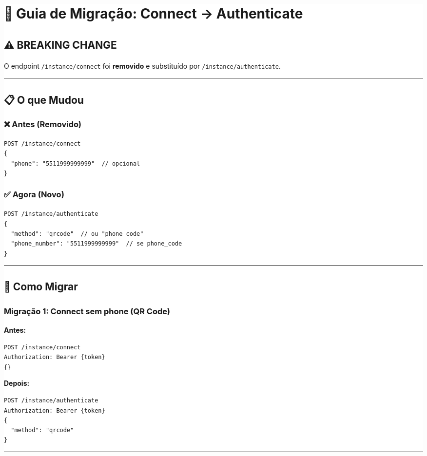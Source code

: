 # 🔄 Guia de Migração: Connect → Authenticate

## ⚠️ BREAKING CHANGE

O endpoint `/instance/connect` foi **removido** e substituído por `/instance/authenticate`.

---

## 📋 O que Mudou

### ❌ Antes (Removido)
```http
POST /instance/connect
{
  "phone": "5511999999999"  // opcional
}
```

### ✅ Agora (Novo)
```http
POST /instance/authenticate
{
  "method": "qrcode"  // ou "phone_code"
  "phone_number": "5511999999999"  // se phone_code
}
```

---

## 🚀 Como Migrar

### Migração 1: Connect sem phone (QR Code)

**Antes:**
```http
POST /instance/connect
Authorization: Bearer {token}
{}
```

**Depois:**
```http
POST /instance/authenticate
Authorization: Bearer {token}
{
  "method": "qrcode"
}
```

---
